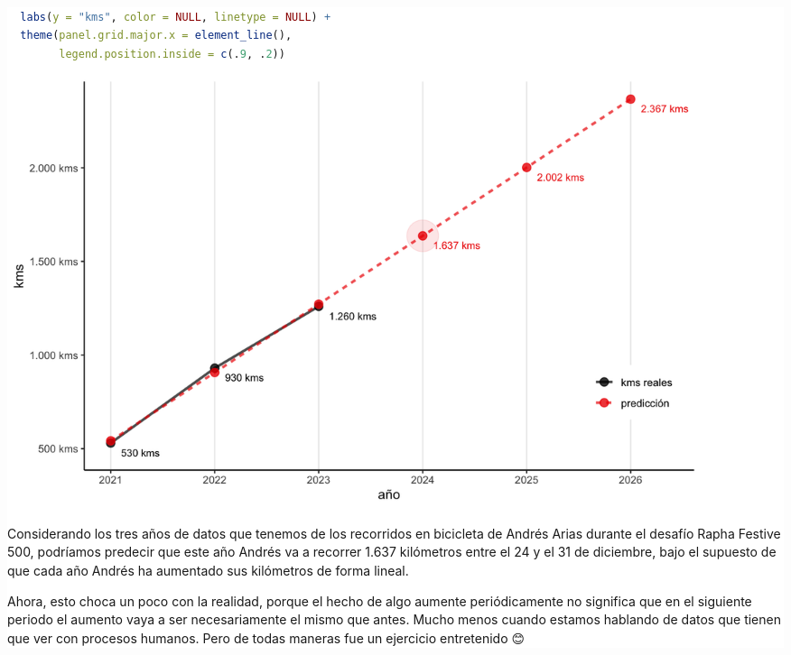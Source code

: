 ``` r
  labs(y = "kms", color = NULL, linetype = NULL) +
  theme(panel.grid.major.x = element_line(),
        legend.position.inside = c(.9, .2))
```

<img src="index.markdown_strict_files/figure-markdown_strict/unnamed-chunk-9-1.png" width="768" />

Considerando los tres años de datos que tenemos de los recorridos en bicicleta de Andrés Arias durante el desafío Rapha Festive 500, podríamos predecir que este año Andrés va a recorrer 1.637 kilómetros entre el 24 y el 31 de diciembre, bajo el supuesto de que cada año Andrés ha aumentado sus kilómetros de forma lineal.

Ahora, esto choca un poco con la realidad, porque el hecho de algo aumente periódicamente no significa que en el siguiente periodo el aumento vaya a ser necesariamente el mismo que antes. Mucho menos cuando estamos hablando de datos que tienen que ver con procesos humanos. Pero de todas maneras fue un ejercicio entretenido 😊

[^1]: Sí, es enfermizo, y sí, nuestras familias nos odian.
